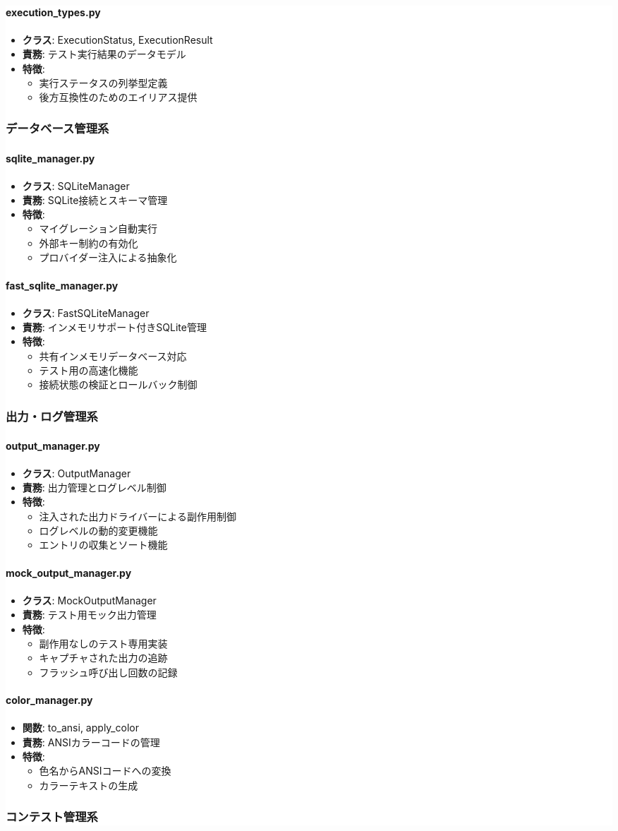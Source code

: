 #### execution_types.py
- **クラス**: ExecutionStatus, ExecutionResult
- **責務**: テスト実行結果のデータモデル
- **特徴**: 
  - 実行ステータスの列挙型定義
  - 後方互換性のためのエイリアス提供

### データベース管理系

#### sqlite_manager.py
- **クラス**: SQLiteManager
- **責務**: SQLite接続とスキーマ管理
- **特徴**: 
  - マイグレーション自動実行
  - 外部キー制約の有効化
  - プロバイダー注入による抽象化

#### fast_sqlite_manager.py
- **クラス**: FastSQLiteManager
- **責務**: インメモリサポート付きSQLite管理
- **特徴**: 
  - 共有インメモリデータベース対応
  - テスト用の高速化機能
  - 接続状態の検証とロールバック制御

### 出力・ログ管理系

#### output_manager.py
- **クラス**: OutputManager
- **責務**: 出力管理とログレベル制御
- **特徴**: 
  - 注入された出力ドライバーによる副作用制御
  - ログレベルの動的変更機能
  - エントリの収集とソート機能

#### mock_output_manager.py
- **クラス**: MockOutputManager
- **責務**: テスト用モック出力管理
- **特徴**: 
  - 副作用なしのテスト専用実装
  - キャプチャされた出力の追跡
  - フラッシュ呼び出し回数の記録

#### color_manager.py
- **関数**: to_ansi, apply_color
- **責務**: ANSIカラーコードの管理
- **特徴**: 
  - 色名からANSIコードへの変換
  - カラーテキストの生成

### コンテスト管理系
